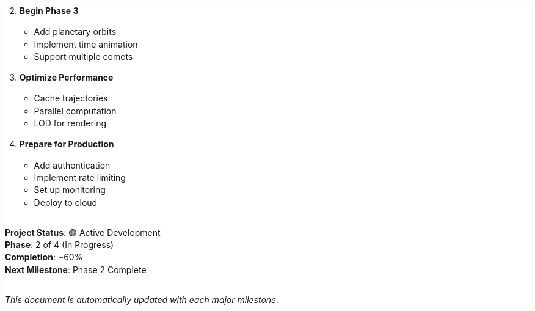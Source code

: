 2. **Begin Phase 3**
   - Add planetary orbits
   - Implement time animation
   - Support multiple comets

3. **Optimize Performance**
   - Cache trajectories
   - Parallel computation
   - LOD for rendering

4. **Prepare for Production**
   - Add authentication
   - Implement rate limiting
   - Set up monitoring
   - Deploy to cloud

---

**Project Status**: 🟢 Active Development  
**Phase**: 2 of 4 (In Progress)  
**Completion**: ~60%  
**Next Milestone**: Phase 2 Complete

---

*This document is automatically updated with each major milestone.*
